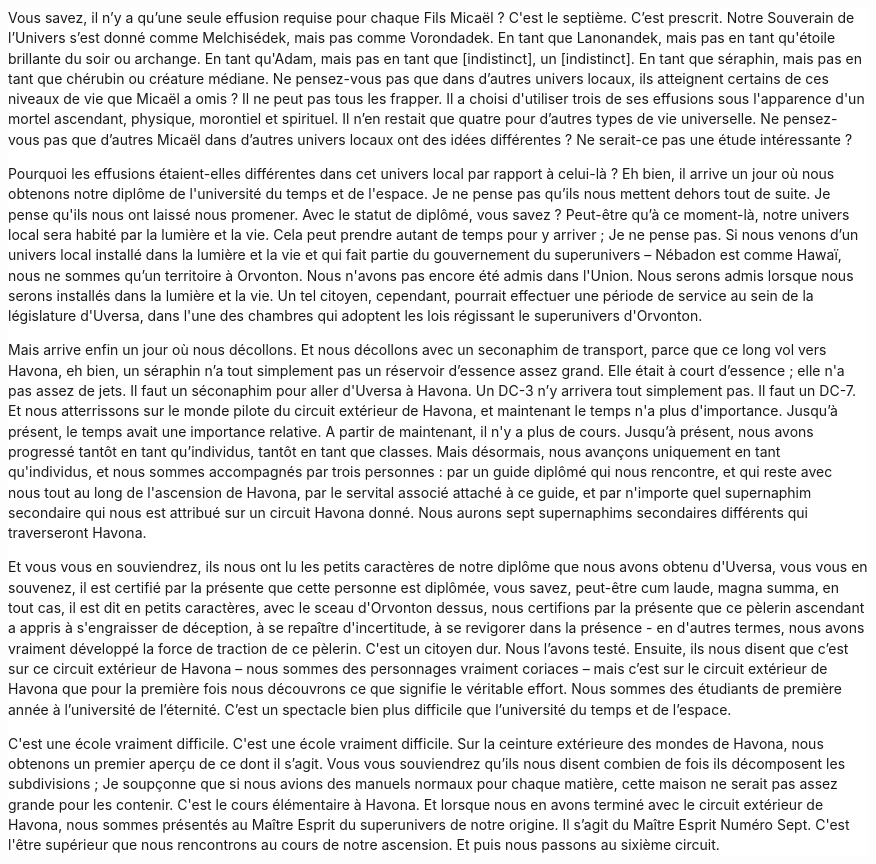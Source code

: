 Vous savez, il n’y a qu’une seule effusion requise pour chaque Fils Micaël ? C'est le septième. C’est prescrit. Notre Souverain de l’Univers s’est donné comme Melchisédek, mais pas comme Vorondadek. En tant que Lanonandek, mais pas en tant qu'étoile brillante du soir ou archange. En tant qu'Adam, mais pas en tant que [indistinct], un [indistinct]. En tant que séraphin, mais pas en tant que chérubin ou créature médiane. Ne pensez-vous pas que dans d’autres univers locaux, ils atteignent certains de ces niveaux de vie que Micaël a omis ? Il ne peut pas tous les frapper. Il a choisi d'utiliser trois de ses effusions sous l'apparence d'un mortel ascendant, physique, morontiel et spirituel. Il n’en restait que quatre pour d’autres types de vie universelle. Ne pensez-vous pas que d’autres Micaël dans d’autres univers locaux ont des idées différentes ? Ne serait-ce pas une étude intéressante ? 

Pourquoi les effusions étaient-elles différentes dans cet univers local par rapport à celui-là ? Eh bien, il arrive un jour où nous obtenons notre diplôme de l'université du temps et de l'espace. Je ne pense pas qu’ils nous mettent dehors tout de suite. Je pense qu'ils nous ont laissé nous promener. Avec le statut de diplômé, vous savez ? Peut-être qu’à ce moment-là, notre univers local sera habité par la lumière et la vie. Cela peut prendre autant de temps pour y arriver ; Je ne pense pas. Si nous venons d’un univers local installé dans la lumière et la vie et qui fait partie du gouvernement du superunivers – Nébadon est comme Hawaï, nous ne sommes qu’un territoire à Orvonton. Nous n'avons pas encore été admis dans l'Union. Nous serons admis lorsque nous serons installés dans la lumière et la vie. Un tel citoyen, cependant, pourrait effectuer une période de service au sein de la législature d'Uversa, dans l'une des chambres qui adoptent les lois régissant le superunivers d'Orvonton. 

Mais arrive enfin un jour où nous décollons. Et nous décollons avec un seconaphim de transport, parce que ce long vol vers Havona, eh bien, un séraphin n’a tout simplement pas un réservoir d’essence assez grand. Elle était à court d’essence ; elle n'a pas assez de jets. Il faut un séconaphim pour aller d'Uversa à Havona. Un DC-3 n’y arrivera tout simplement pas. Il faut un DC-7. Et nous atterrissons sur le monde pilote du circuit extérieur de Havona, et maintenant le temps n'a plus d'importance. Jusqu’à présent, le temps avait une importance relative. A partir de maintenant, il n'y a plus de cours. Jusqu’à présent, nous avons progressé tantôt en tant qu’individus, tantôt en tant que classes. Mais désormais, nous avançons uniquement en tant qu'individus, et nous sommes accompagnés par trois personnes : par un guide diplômé qui nous rencontre, et qui reste avec nous tout au long de l'ascension de Havona, par le servital associé attaché à ce guide, et par n'importe quel supernaphim secondaire qui nous est attribué sur un circuit Havona donné. Nous aurons sept supernaphims secondaires différents qui traverseront Havona. 

Et vous vous en souviendrez, ils nous ont lu les petits caractères de notre diplôme que nous avons obtenu d'Uversa, vous vous en souvenez, il est certifié par la présente que cette personne est diplômée, vous savez, peut-être cum laude, magna summa, en tout cas, il est dit en petits caractères, avec le sceau d'Orvonton dessus, nous certifions par la présente que ce pèlerin ascendant a appris à s'engraisser de déception, à se repaître d'incertitude, à se revigorer dans la présence - en d'autres termes, nous avons vraiment développé la force de traction de ce pèlerin. C'est un citoyen dur. Nous l’avons testé. Ensuite, ils nous disent que c’est sur ce circuit extérieur de Havona – nous sommes des personnages vraiment coriaces – mais c’est sur le circuit extérieur de Havona que pour la première fois nous découvrons ce que signifie le véritable effort. Nous sommes des étudiants de première année à l’université de l’éternité. C’est un spectacle bien plus difficile que l’université du temps et de l’espace. 

C'est une école vraiment difficile. C'est une école vraiment difficile. Sur la ceinture extérieure des mondes de Havona, nous obtenons un premier aperçu de ce dont il s’agit. Vous vous souviendrez qu’ils nous disent combien de fois ils décomposent les subdivisions ; Je soupçonne que si nous avions des manuels normaux pour chaque matière, cette maison ne serait pas assez grande pour les contenir. C'est le cours élémentaire à Havona. Et lorsque nous en avons terminé avec le circuit extérieur de Havona, nous sommes présentés au Maître Esprit du superunivers de notre origine. Il s’agit du Maître Esprit Numéro Sept. C'est l'être supérieur que nous rencontrons au cours de notre ascension. Et puis nous passons au sixième circuit. 
